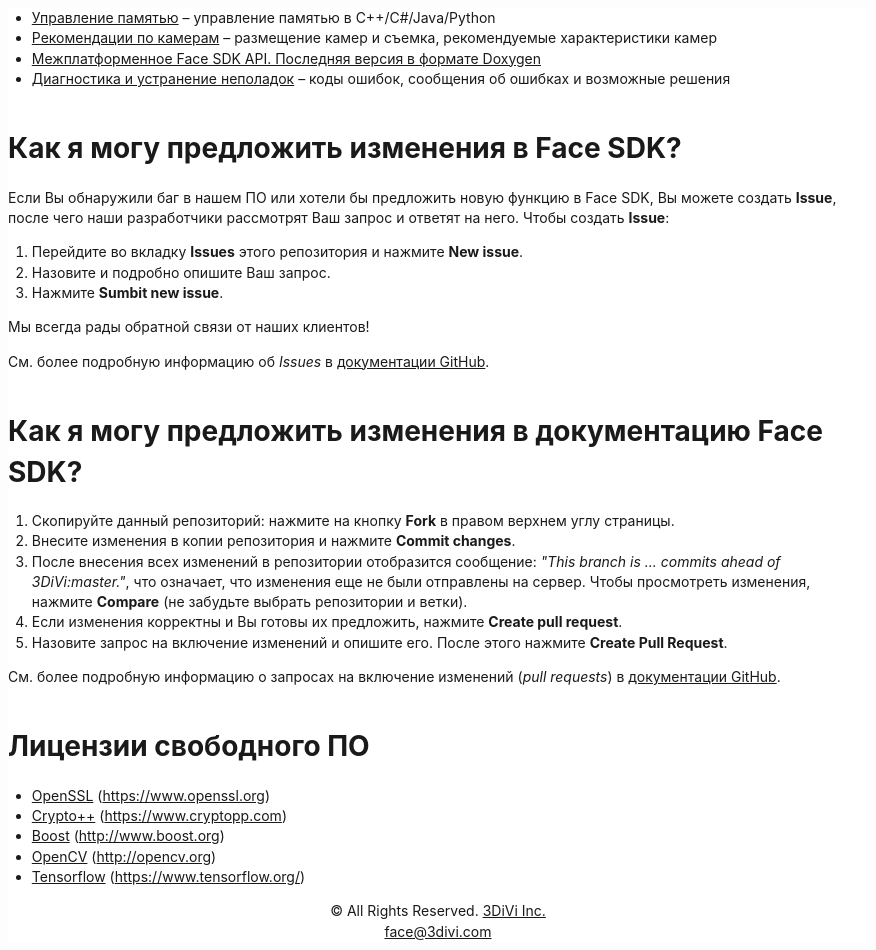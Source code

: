 * [Управление памятью](/doc/ru/development/memory_management.md) – управление памятью в C++/C#/Java/Python 
* [Рекомендации по камерам](/doc/ru/guidelines_for_cameras.md) – размещение камер и съемка, рекомендуемые характеристики камер
* [Межплатформенное Face SDK API. Последняя версия в формате Doxygen](http://download.3divi.com/facesdk/archives/latest/docs/russian/annotated.html)
* [Диагностика и устранение неполадок](/doc/ru/development/troubleshooting.md) – коды ошибок, сообщения об ошибках и возможные решения

# Как я могу предложить изменения в Face SDK? 

Если Вы обнаружили баг в нашем ПО или хотели бы предложить новую функцию в Face SDK, Вы можете создать **Issue**, после чего наши разработчики рассмотрят Ваш запрос и ответят на него. Чтобы создать **Issue**: 
1. Перейдите во вкладку **Issues** этого репозитория и нажмите **New issue**. 
2. Назовите и подробно опишите Ваш запрос.
3. Нажмите **Sumbit new issue**.

Мы всегда рады обратной связи от наших клиентов! 

См. более подробную информацию об *Issues* в [документации GitHub](https://docs.github.com/en/github/managing-your-work-on-github/creating-an-issue).

# Как я могу предложить изменения в документацию Face SDK? 

1. Скопируйте данный репозиторий: нажмите на кнопку **Fork** в правом верхнем углу страницы. 
2. Внесите изменения в копии репозитория и нажмите **Commit changes**.
3. После внесения всех изменений в репозитории отобразится сообщение: *"This branch is ... commits ahead of 3DiVi:master."*, что означает, что изменения еще не были отправлены на сервер. Чтобы просмотреть изменения, нажмите **Compare** (не забудьте выбрать репозитории и ветки).
4. Если изменения корректны и Вы готовы их предложить, нажмите **Create pull request**. 
5. Назовите запрос на включение изменений и опишите его. После этого нажмите **Create Pull Request**. 

См. более подробную информацию о запросах на включение изменений (*pull requests*) в [документации GitHub](https://docs.github.com/en/github/collaborating-with-issues-and-pull-requests/creating-a-pull-request). 

# Лицензии свободного ПО

* [OpenSSL](/doc/open_source_licenses/openssl.txt) (https://www.openssl.org)
* [Crypto++](/doc/open_source_licenses/crypto++.txt) (https://www.cryptopp.com)
* [Boost](/doc/open_source_licenses/boost.txt) (http://www.boost.org)
* [OpenCV](/doc/open_source_licenses/opencv.txt) (http://opencv.org)
* [Tensorflow](doc/open_source_licenses/tensorflow.txt) (https://www.tensorflow.org/)

<div align="center">© All Rights Reserved. <a href="https://3divi.com/">3DiVi Inc.</a></div>
<div align="center"><a href="mailto: face@3divi.com">face@3divi.com</a></div>

